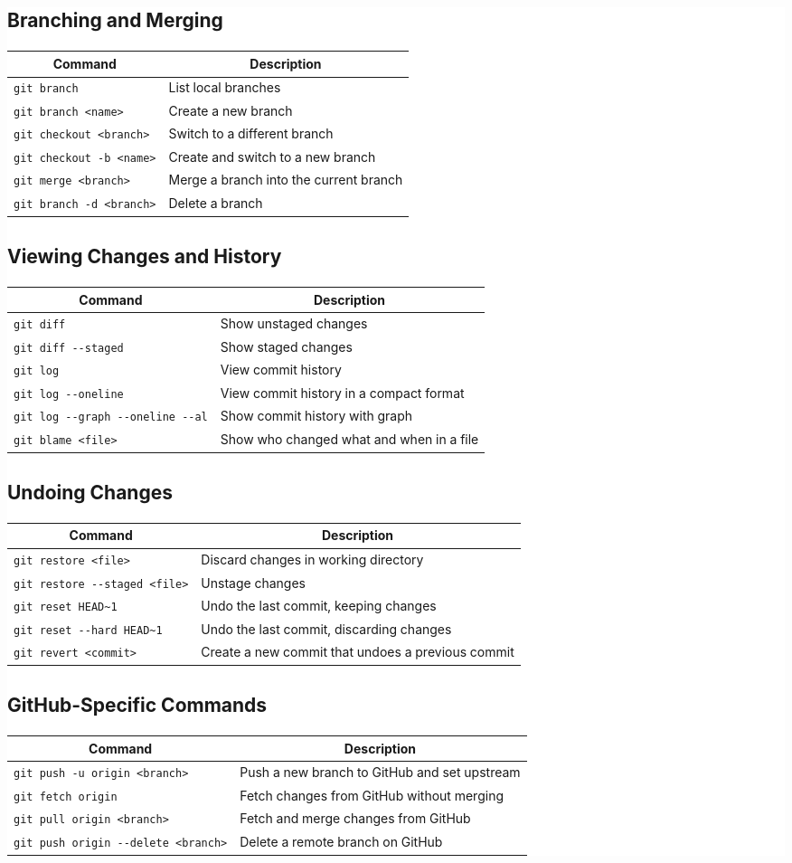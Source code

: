 ## Branching and Merging

| Command | Description |
|---------|-------------|
| `git branch` | List local branches |
| `git branch <name>` | Create a new branch |
| `git checkout <branch>` | Switch to a different branch |
| `git checkout -b <name>` | Create and switch to a new branch |
| `git merge <branch>` | Merge a branch into the current branch |
| `git branch -d <branch>` | Delete a branch |

## Viewing Changes and History

| Command | Description |
|---------|-------------|
| `git diff` | Show unstaged changes |
| `git diff --staged` | Show staged changes |
| `git log` | View commit history |
| `git log --oneline` | View commit history in a compact format |
| `git log --graph --oneline --al` | Show commit history with graph | 
| `git blame <file>` | Show who changed what and when in a file |

## Undoing Changes

| Command | Description |
|---------|-------------|
| `git restore <file>` | Discard changes in working directory |
| `git restore --staged <file>` | Unstage changes |
| `git reset HEAD~1` | Undo the last commit, keeping changes |
| `git reset --hard HEAD~1` | Undo the last commit, discarding changes |
| `git revert <commit>` | Create a new commit that undoes a previous commit |

## GitHub-Specific Commands

| Command | Description |
|---------|-------------|
| `git push -u origin <branch>` | Push a new branch to GitHub and set upstream |
| `git fetch origin` | Fetch changes from GitHub without merging |
| `git pull origin <branch>` | Fetch and merge changes from GitHub |
| `git push origin --delete <branch>` | Delete a remote branch on GitHub |
